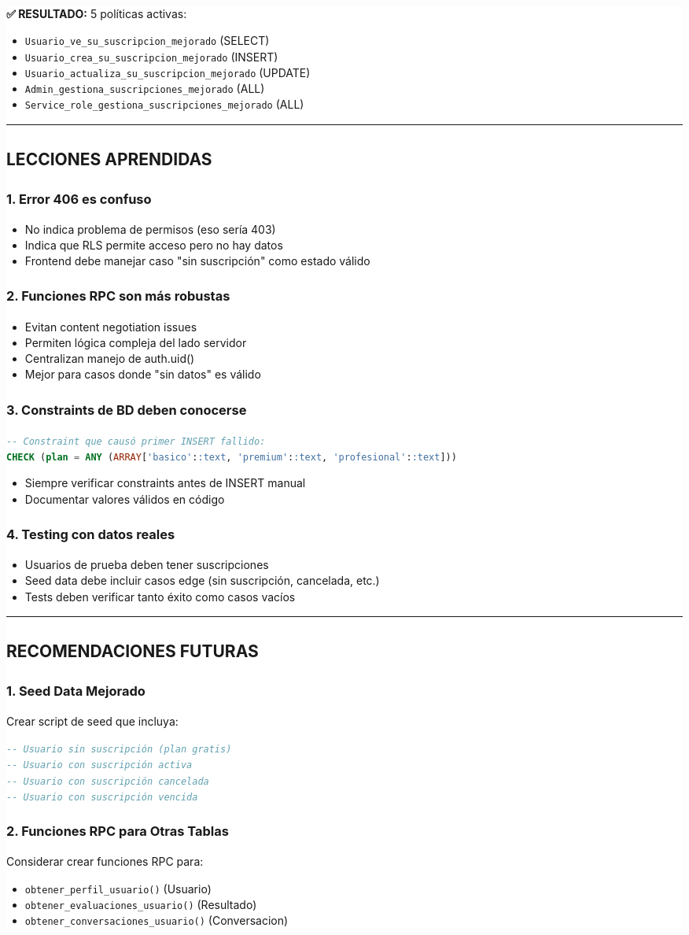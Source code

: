 **✅ RESULTADO:** 5 políticas activas:
- `Usuario_ve_su_suscripcion_mejorado` (SELECT)
- `Usuario_crea_su_suscripcion_mejorado` (INSERT)
- `Usuario_actualiza_su_suscripcion_mejorado` (UPDATE)
- `Admin_gestiona_suscripciones_mejorado` (ALL)
- `Service_role_gestiona_suscripciones_mejorado` (ALL)

---

## LECCIONES APRENDIDAS

### 1. Error 406 es confuso
- No indica problema de permisos (eso sería 403)
- Indica que RLS permite acceso pero no hay datos
- Frontend debe manejar caso "sin suscripción" como estado válido

### 2. Funciones RPC son más robustas
- Evitan content negotiation issues
- Permiten lógica compleja del lado servidor
- Centralizan manejo de auth.uid()
- Mejor para casos donde "sin datos" es válido

### 3. Constraints de BD deben conocerse
```sql
-- Constraint que causó primer INSERT fallido:
CHECK (plan = ANY (ARRAY['basico'::text, 'premium'::text, 'profesional'::text]))
```
- Siempre verificar constraints antes de INSERT manual
- Documentar valores válidos en código

### 4. Testing con datos reales
- Usuarios de prueba deben tener suscripciones
- Seed data debe incluir casos edge (sin suscripción, cancelada, etc.)
- Tests deben verificar tanto éxito como casos vacíos

---

## RECOMENDACIONES FUTURAS

### 1. Seed Data Mejorado
Crear script de seed que incluya:
```sql
-- Usuario sin suscripción (plan gratis)
-- Usuario con suscripción activa
-- Usuario con suscripción cancelada
-- Usuario con suscripción vencida
```

### 2. Funciones RPC para Otras Tablas
Considerar crear funciones RPC para:
- `obtener_perfil_usuario()` (Usuario)
- `obtener_evaluaciones_usuario()` (Resultado)
- `obtener_conversaciones_usuario()` (Conversacion)
